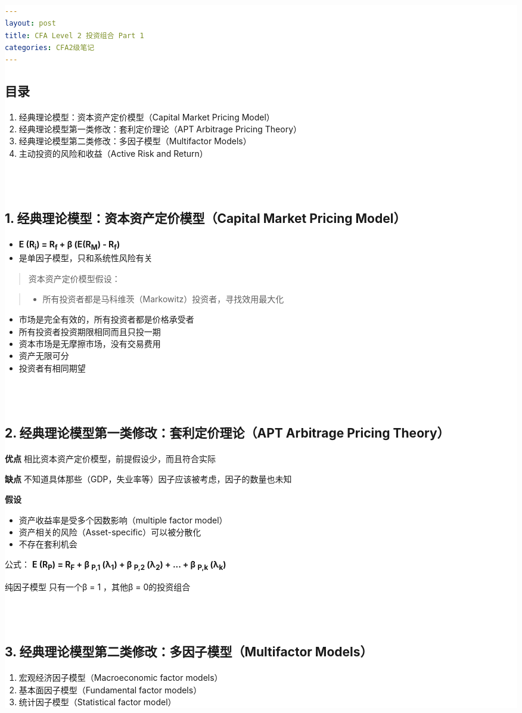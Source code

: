 ```yaml
---
layout: post
title: CFA Level 2 投资组合 Part 1
categories: CFA2级笔记
---
```

## 目录

1. 经典理论模型：资本资产定价模型（Capital Market Pricing Model）
2. 经典理论模型第一类修改：套利定价理论（APT Arbitrage Pricing Theory）
3. 经典理论模型第二类修改：多因子模型（Multifactor Models）
4. 主动投资的风险和收益（Active Risk and Return）

<br><br>

## 1\. 经典理论模型：资本资产定价模型（Capital Market Pricing Model）

* **E (R<sub>i</sub>) = R<sub>f</sub> + β (E(R<sub>M</sub>) - R<sub>f</sub>)**
* 是单因子模型，只和系统性风险有关

> 资本资产定价模型假设：

> - 所有投资者都是马科维茨（Markowitz）投资者，寻找效用最大化
- 市场是完全有效的，所有投资者都是价格承受者
- 所有投资者投资期限相同而且只投一期
- 资本市场是无摩擦市场，没有交易费用
- 资产无限可分
- 投资者有相同期望

<br><br>

## 2\. 经典理论模型第一类修改：套利定价理论（APT Arbitrage Pricing Theory）

**优点**
相比资本资产定价模型，前提假设少，而且符合实际

**缺点**
不知道具体那些（GDP，失业率等）因子应该被考虑，因子的数量也未知

**假设**

- 资产收益率是受多个因数影响（multiple factor model）
- 资产相关的风险（Asset-specific）可以被分散化
- 不存在套利机会

公式： **E (R<sub>P</sub>) = R<sub>F</sub> + β <sub>P,1</sub> (λ<sub>1</sub>) +  β <sub>P,2</sub> (λ<sub>2</sub>) + ... + β <sub>P,k</sub> (λ<sub>k</sub>)**

纯因子模型
只有一个β = 1 ，其他β = 0的投资组合

<br><br>

## 3\. 经典理论模型第二类修改：多因子模型（Multifactor Models）
1. 宏观经济因子模型（Macroeconomic factor models）
1. 基本面因子模型（Fundamental factor models）
1. 统计因子模型（Statistical factor model）
